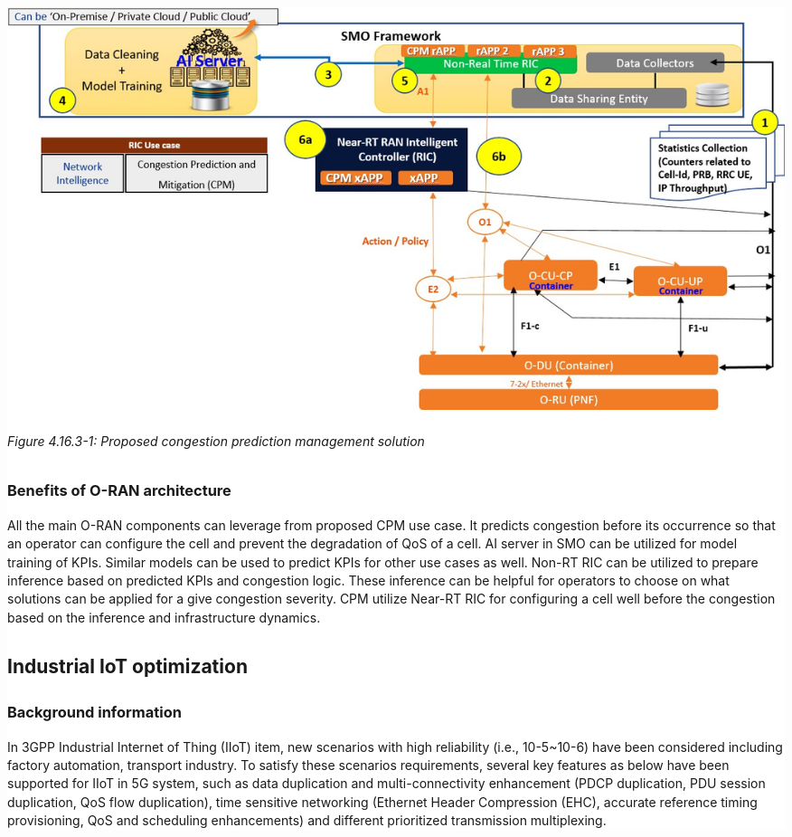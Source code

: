 ![](../assets/images/83d3b5f46c9f.jpg)

###### Figure 4.16.3-1: Proposed congestion prediction management solution

### Benefits of O-RAN architecture

All the main O-RAN components can leverage from proposed CPM use case. It predicts congestion before its occurrence so that an operator can configure the cell and prevent the degradation of QoS of a cell. AI server in SMO can be utilized for model training of KPIs. Similar models can be used to predict KPIs for other use cases as well. Non-RT RIC can be utilized to prepare inference based on predicted KPIs and congestion logic. These inference can be helpful for operators to choose on what solutions can be applied for a give congestion severity. CPM utilize Near-RT RIC for configuring a cell well before the congestion based on the inference and infrastructure dynamics.

## Industrial IoT optimization

### Background information

In 3GPP Industrial Internet of Thing (IIoT) item, new scenarios with high reliability (i.e., 10-5~10-6) have been considered including factory automation, transport industry. To satisfy these scenarios requirements, several key features as below have been supported for IIoT in 5G system, such as data duplication and multi-connectivity enhancement (PDCP duplication, PDU session duplication, QoS flow duplication), time sensitive networking (Ethernet Header Compression (EHC), accurate reference timing provisioning, QoS and scheduling enhancements) and different prioritized transmission multiplexing.

